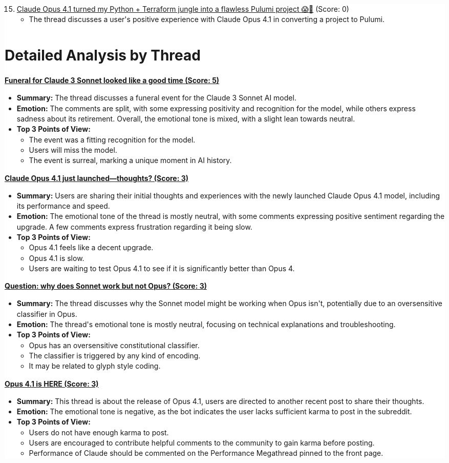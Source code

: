 15. [Claude Opus 4.1 turned my Python + Terraform jungle into a flawless Pulumi project 😱🚀](https://www.reddit.com/r/ClaudeAI/comments/1mihr99/claude_opus_41_turned_my_python_terraform_jungle/) (Score: 0)
    *   The thread discusses a user's positive experience with Claude Opus 4.1 in converting a project to Pulumi.

# Detailed Analysis by Thread
**[Funeral for Claude 3 Sonnet looked like a good time (Score: 5)](https://www.wired.com/story/claude-3-sonnet-funeral-san-francisco/)**
*  **Summary:**  The thread discusses a funeral event for the Claude 3 Sonnet AI model.
*  **Emotion:** The comments are split, with some expressing positivity and recognition for the model, while others express sadness about its retirement. Overall, the emotional tone is mixed, with a slight lean towards neutral.
*  **Top 3 Points of View:**
    *   The event was a fitting recognition for the model.
    *   Users will miss the model.
    *   The event is surreal, marking a unique moment in AI history.

**[Claude Opus 4.1 just launched—thoughts? (Score: 3)](https://www.reddit.com/r/ClaudeAI/comments/1miei75/claude_opus_41_just_launchedthoughts/)**
*  **Summary:** Users are sharing their initial thoughts and experiences with the newly launched Claude Opus 4.1 model, including its performance and speed.
*  **Emotion:** The emotional tone of the thread is mostly neutral, with some comments expressing positive sentiment regarding the upgrade. A few comments express frustration regarding it being slow.
*  **Top 3 Points of View:**
    *   Opus 4.1 feels like a decent upgrade.
    *   Opus 4.1 is slow.
    *   Users are waiting to test Opus 4.1 to see if it is significantly better than Opus 4.

**[Question: why does Sonnet work but not Opus? (Score: 3)](https://www.reddit.com/r/ClaudeAI/comments/1mif89t/question_why_does_sonnet_work_but_not_opus/)**
*  **Summary:** The thread discusses why the Sonnet model might be working when Opus isn't, potentially due to an oversensitive classifier in Opus.
*  **Emotion:** The thread's emotional tone is mostly neutral, focusing on technical explanations and troubleshooting.
*  **Top 3 Points of View:**
    *   Opus has an oversensitive constitutional classifier.
    *   The classifier is triggered by any kind of encoding.
    *   It may be related to glyph style coding.

**[Opus 4.1 is HERE (Score: 3)](https://www.reddit.com/r/ClaudeAI/comments/1migatb/opus_41_is_here/)**
*  **Summary:** This thread is about the release of Opus 4.1, users are directed to another recent post to share their thoughts.
*  **Emotion:** The emotional tone is negative, as the bot indicates the user lacks sufficient karma to post in the subreddit.
*  **Top 3 Points of View:**
    *   Users do not have enough karma to post.
    *   Users are encouraged to contribute helpful comments to the community to gain karma before posting.
    *   Performance of Claude should be commented on the Performance Megathread pinned to the front page.
